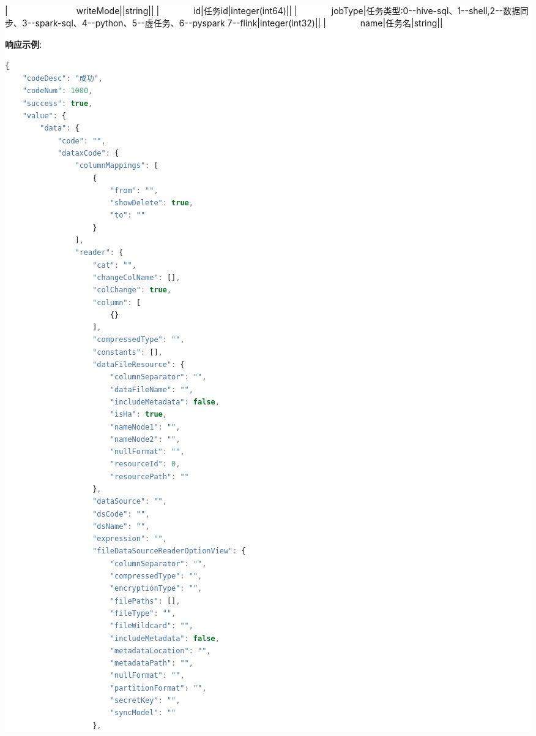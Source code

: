 |&emsp;&emsp;&emsp;&emsp;&emsp;&emsp;&emsp;&emsp;writeMode||string||
|&emsp;&emsp;&emsp;&emsp;id|任务id|integer(int64)||
|&emsp;&emsp;&emsp;&emsp;jobType|任务类型:0--hive-sql、1--shell,2--数据同步、3--spark-sql、4--python、5--虚任务、6--pyspark 7--flink|integer(int32)||
|&emsp;&emsp;&emsp;&emsp;name|任务名|string||


**响应示例**:
```javascript
{
	"codeDesc": "成功",
	"codeNum": 1000,
	"success": true,
	"value": {
		"data": {
			"code": "",
			"dataxCode": {
				"columnMappings": [
					{
						"from": "",
						"showDelete": true,
						"to": ""
					}
				],
				"reader": {
					"cat": "",
					"changeColName": [],
					"colChange": true,
					"column": [
						{}
					],
					"compressedType": "",
					"constants": [],
					"dataFileResource": {
						"columnSeparator": "",
						"dataFileName": "",
						"includeMetadata": false,
						"isHa": true,
						"nameNode1": "",
						"nameNode2": "",
						"nullFormat": "",
						"resourceId": 0,
						"resourcePath": ""
					},
					"dataSource": "",
					"dsCode": "",
					"dsName": "",
					"expression": "",
					"fileDataSourceReaderOptionView": {
						"columnSeparator": "",
						"compressedType": "",
						"encryptionType": "",
						"filePaths": [],
						"fileType": "",
						"fileWildcard": "",
						"includeMetadata": false,
						"metadataLocation": "",
						"metadataPath": "",
						"nullFormat": "",
						"partitionFormat": "",
						"secretKey": "",
						"syncModel": ""
					},
```